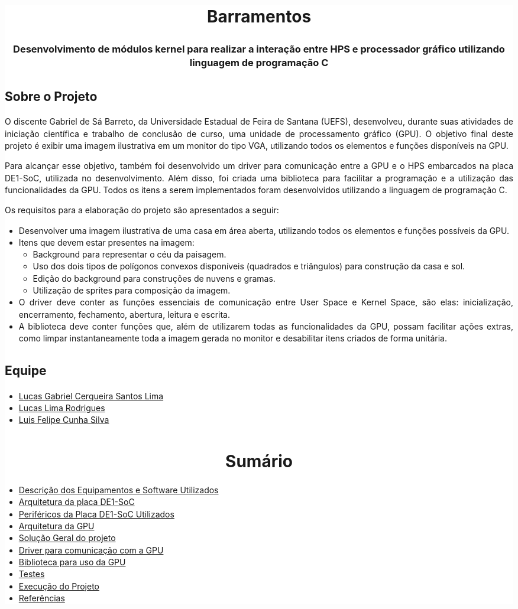 <h1 align="center"> Barramentos</h1>
<h3 align="center"> Desenvolvimento de módulos kernel para realizar a interação entre HPS e processador gráfico utilizando linguagem de programação C </h3>

<div align="justify"> 
<div id="sobre-o-projeto"> 
<h2> Sobre o Projeto</h2>

O discente Gabriel de Sá Barreto, da Universidade Estadual de Feira de Santana (UEFS), desenvolveu, durante suas atividades de iniciação científica e trabalho de conclusão de curso, uma unidade de processamento gráfico (GPU). O objetivo final deste projeto é exibir uma imagem ilustrativa em um monitor do tipo VGA, utilizando todos os elementos e funções disponíveis na GPU.

Para alcançar esse objetivo, também foi desenvolvido um driver para comunicação entre a GPU e o HPS embarcados na placa DE1-SoC, utilizada no desenvolvimento. Além disso, foi criada uma biblioteca para facilitar a programação e a utilização das funcionalidades da GPU. Todos os itens a serem implementados foram desenvolvidos utilizando a linguagem de programação C.

Os requisitos para a elaboração do projeto são apresentados a seguir:

* Desenvolver uma imagem ilustrativa de uma casa em área aberta, utilizando todos os elementos e funções possíveis da GPU.
* Itens que devem estar presentes na imagem: 
  * Background para representar o céu da paisagem.
  * Uso dos dois tipos de polígonos convexos disponíveis (quadrados e triângulos) para construção da casa e sol.
  * Edição do background para construções de nuvens e gramas.
  * Utilização de sprites para composição da imagem.
* O driver deve conter as funções essenciais de comunicação entre User Space e Kernel Space, são elas: inicialização, encerramento, fechamento, abertura, leitura e escrita.
* A biblioteca deve conter funções que, além de utilizarem todas as funcionalidades da GPU, possam facilitar ações extras, como limpar instantaneamente toda a imagem gerada no monitor e desabilitar itens criados de forma unitária.

</div>

<h2>  Equipe <br></h2>
<uL> 
  <li><a href="https://github.com/LucaasGy">Lucas Gabriel Cerqueira Santos Lima</a></li>
  <li><a href="https://github.com/Lucas-L-Rodrigues">Lucas Lima Rodrigues</a></li>
  <li><a href="https://github.com/felipe-py">Luis Felipe Cunha Silva</a></li>
</ul>

<h1 align="center"> Sumário </h1>
<div id="sumario">
	<ul>
        <li><a href="#equipamentos">  Descrição dos Equipamentos e Software Utilizados</a></li>
        <li><a href="#arq_CPU">  Arquitetura da placa DE1-SoC
        </a></li>
        <li><a href="#Perifericos-utilizados"> Periféricos da Placa DE1-SoC Utilizados </a></li>
        <li><a href="#Arquitetura GPU"> Arquitetura da GPU</a></li>
        <li><a href="#solucao-geral"> Solução Geral do projeto </a></li>
        <li><a href="#Driver uso GPU"> Driver para comunicação com a GPU </a></li>
	      <li><a href="#Biblioteca uso GPU"> Biblioteca para uso da GPU </a></li>  
        <li><a href="#testes"> Testes</a></li>
        <li><a href="#execucaoProjeto"> Execução do Projeto </a></li>
        <li><a href="#referencias"> Referências </a></li>
	</ul>	
</div>

